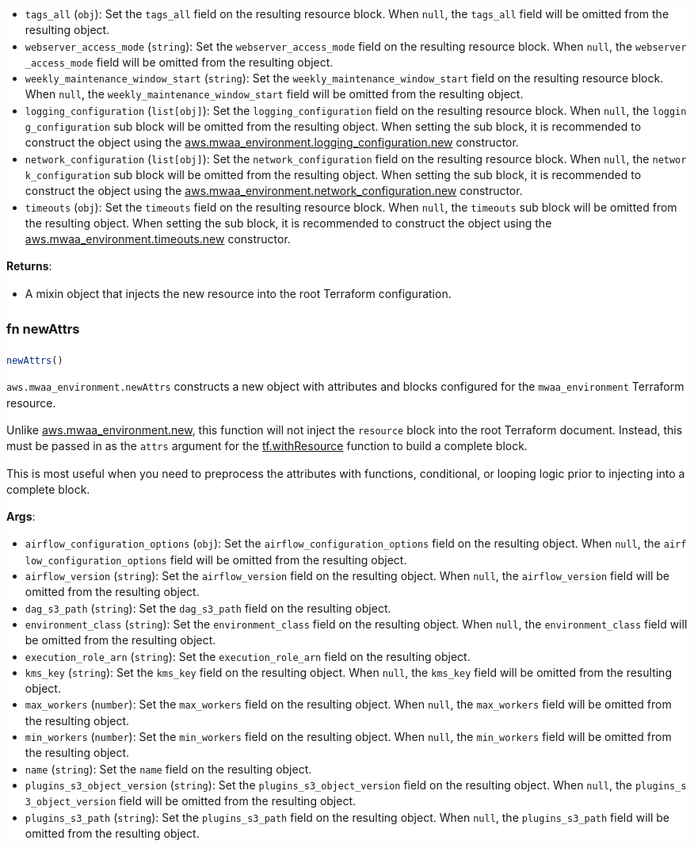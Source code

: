   - `tags_all` (`obj`): Set the `tags_all` field on the resulting resource block. When `null`, the `tags_all` field will be omitted from the resulting object.
  - `webserver_access_mode` (`string`): Set the `webserver_access_mode` field on the resulting resource block. When `null`, the `webserver_access_mode` field will be omitted from the resulting object.
  - `weekly_maintenance_window_start` (`string`): Set the `weekly_maintenance_window_start` field on the resulting resource block. When `null`, the `weekly_maintenance_window_start` field will be omitted from the resulting object.
  - `logging_configuration` (`list[obj]`): Set the `logging_configuration` field on the resulting resource block. When `null`, the `logging_configuration` sub block will be omitted from the resulting object. When setting the sub block, it is recommended to construct the object using the [aws.mwaa_environment.logging_configuration.new](#fn-logging_configurationnew) constructor.
  - `network_configuration` (`list[obj]`): Set the `network_configuration` field on the resulting resource block. When `null`, the `network_configuration` sub block will be omitted from the resulting object. When setting the sub block, it is recommended to construct the object using the [aws.mwaa_environment.network_configuration.new](#fn-network_configurationnew) constructor.
  - `timeouts` (`obj`): Set the `timeouts` field on the resulting resource block. When `null`, the `timeouts` sub block will be omitted from the resulting object. When setting the sub block, it is recommended to construct the object using the [aws.mwaa_environment.timeouts.new](#fn-timeoutsnew) constructor.

**Returns**:
- A mixin object that injects the new resource into the root Terraform configuration.


### fn newAttrs

```ts
newAttrs()
```


`aws.mwaa_environment.newAttrs` constructs a new object with attributes and blocks configured for the `mwaa_environment`
Terraform resource.

Unlike [aws.mwaa_environment.new](#fn-new), this function will not inject the `resource`
block into the root Terraform document. Instead, this must be passed in as the `attrs` argument for the
[tf.withResource](https://github.com/tf-libsonnet/core/tree/main/docs#fn-withresource) function to build a complete block.

This is most useful when you need to preprocess the attributes with functions, conditional, or looping logic prior to
injecting into a complete block.

**Args**:
  - `airflow_configuration_options` (`obj`): Set the `airflow_configuration_options` field on the resulting object. When `null`, the `airflow_configuration_options` field will be omitted from the resulting object.
  - `airflow_version` (`string`): Set the `airflow_version` field on the resulting object. When `null`, the `airflow_version` field will be omitted from the resulting object.
  - `dag_s3_path` (`string`): Set the `dag_s3_path` field on the resulting object.
  - `environment_class` (`string`): Set the `environment_class` field on the resulting object. When `null`, the `environment_class` field will be omitted from the resulting object.
  - `execution_role_arn` (`string`): Set the `execution_role_arn` field on the resulting object.
  - `kms_key` (`string`): Set the `kms_key` field on the resulting object. When `null`, the `kms_key` field will be omitted from the resulting object.
  - `max_workers` (`number`): Set the `max_workers` field on the resulting object. When `null`, the `max_workers` field will be omitted from the resulting object.
  - `min_workers` (`number`): Set the `min_workers` field on the resulting object. When `null`, the `min_workers` field will be omitted from the resulting object.
  - `name` (`string`): Set the `name` field on the resulting object.
  - `plugins_s3_object_version` (`string`): Set the `plugins_s3_object_version` field on the resulting object. When `null`, the `plugins_s3_object_version` field will be omitted from the resulting object.
  - `plugins_s3_path` (`string`): Set the `plugins_s3_path` field on the resulting object. When `null`, the `plugins_s3_path` field will be omitted from the resulting object.